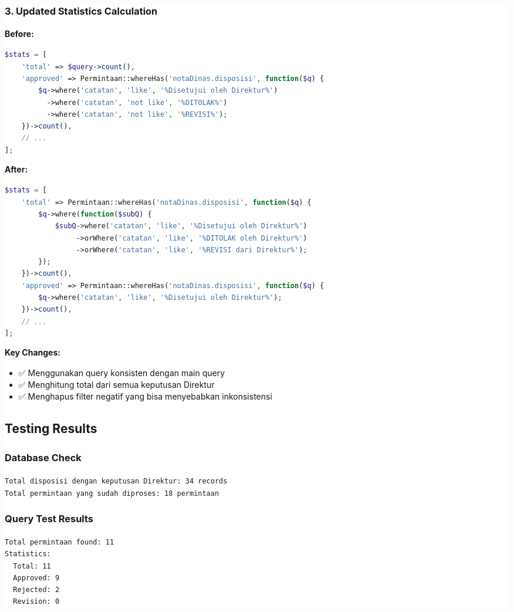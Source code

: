 ### 3. Updated Statistics Calculation

**Before:**
```php
$stats = [
    'total' => $query->count(),
    'approved' => Permintaan::whereHas('notaDinas.disposisi', function($q) {
        $q->where('catatan', 'like', '%Disetujui oleh Direktur%')
          ->where('catatan', 'not like', '%DITOLAK%')
          ->where('catatan', 'not like', '%REVISI%');
    })->count(),
    // ...
];
```

**After:**
```php
$stats = [
    'total' => Permintaan::whereHas('notaDinas.disposisi', function($q) {
        $q->where(function($subQ) {
            $subQ->where('catatan', 'like', '%Disetujui oleh Direktur%')
                 ->orWhere('catatan', 'like', '%DITOLAK oleh Direktur%')
                 ->orWhere('catatan', 'like', '%REVISI dari Direktur%');
        });
    })->count(),
    'approved' => Permintaan::whereHas('notaDinas.disposisi', function($q) {
        $q->where('catatan', 'like', '%Disetujui oleh Direktur%');
    })->count(),
    // ...
];
```

**Key Changes:**
- ✅ Menggunakan query konsisten dengan main query
- ✅ Menghitung total dari semua keputusan Direktur
- ✅ Menghapus filter negatif yang bisa menyebabkan inkonsistensi

## Testing Results

### Database Check
```
Total disposisi dengan keputusan Direktur: 34 records
Total permintaan yang sudah diproses: 18 permintaan
```

### Query Test Results
```
Total permintaan found: 11
Statistics:
  Total: 11
  Approved: 9
  Rejected: 2
  Revision: 0
```
